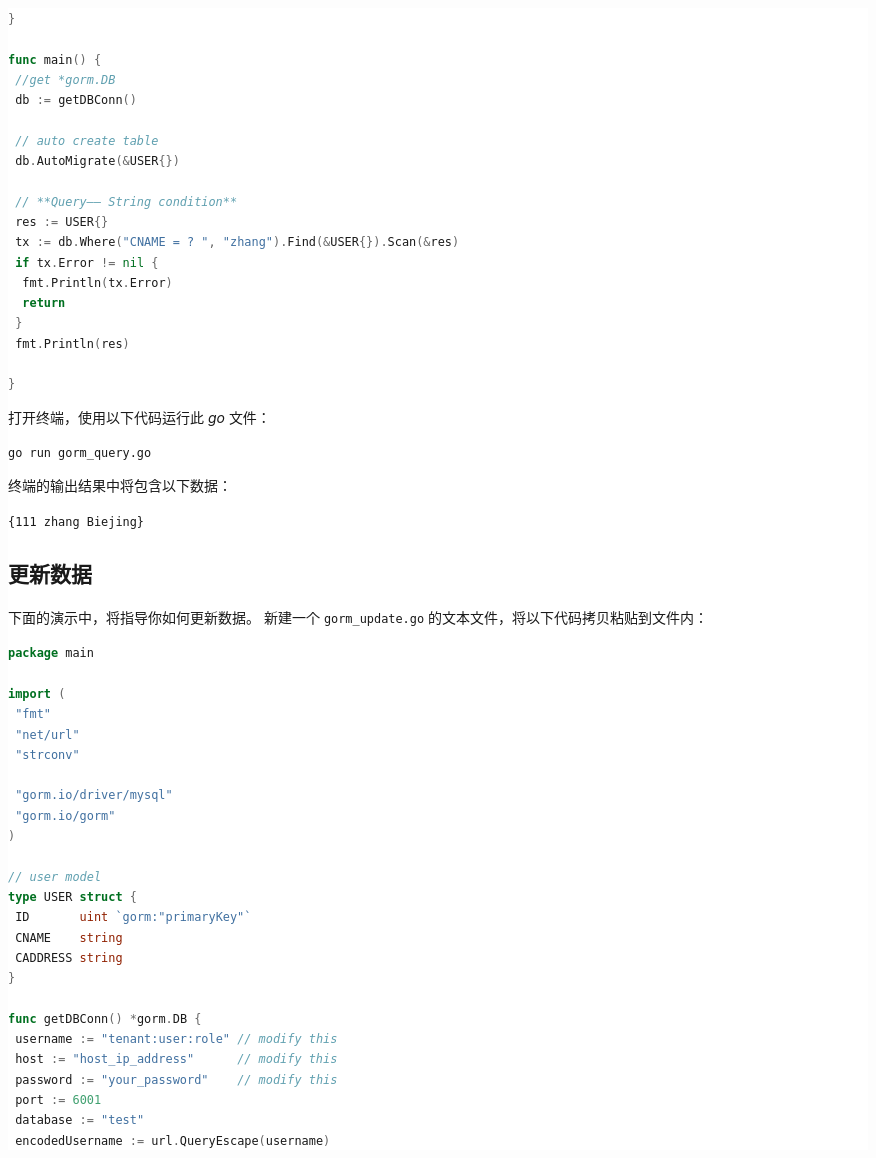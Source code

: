 ```go
}

func main() {
 //get *gorm.DB
 db := getDBConn()

 // auto create table
 db.AutoMigrate(&USER{})

 // **Query—— String condition**
 res := USER{}
 tx := db.Where("CNAME = ? ", "zhang").Find(&USER{}).Scan(&res)
 if tx.Error != nil {
  fmt.Println(tx.Error)
  return
 }
 fmt.Println(res)

}


```

打开终端，使用以下代码运行此 *go* 文件：

```
go run gorm_query.go
```

终端的输出结果中将包含以下数据：

```
{111 zhang Biejing}
```

## 更新数据

下面的演示中，将指导你如何更新数据。
新建一个 `gorm_update.go` 的文本文件，将以下代码拷贝粘贴到文件内：

```go
package main

import (
 "fmt"
 "net/url"
 "strconv"

 "gorm.io/driver/mysql"
 "gorm.io/gorm"
)

// user model
type USER struct {
 ID       uint `gorm:"primaryKey"`
 CNAME    string
 CADDRESS string
}

func getDBConn() *gorm.DB {
 username := "tenant:user:role" // modify this
 host := "host_ip_address"      // modify this
 password := "your_password"    // modify this
 port := 6001
 database := "test"
 encodedUsername := url.QueryEscape(username)
```